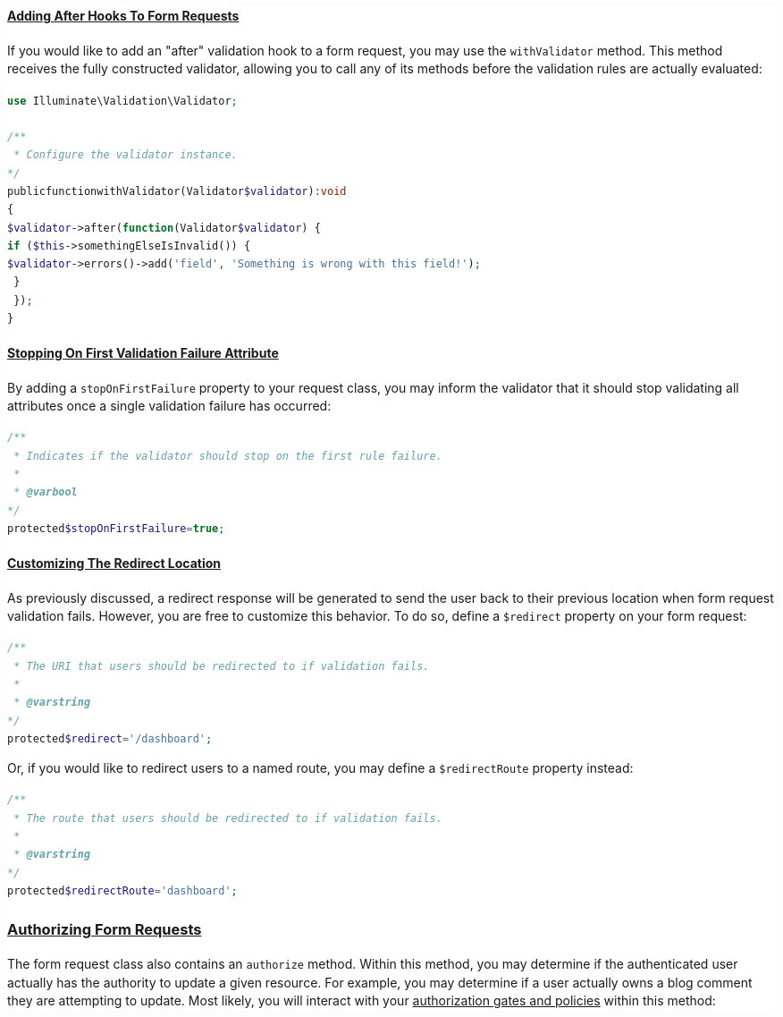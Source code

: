 #### [Adding After Hooks To Form Requests](#adding-after-hooks-to-form-requests)
If you would like to add an "after" validation hook to a form request, you may use the `withValidator` method. This method receives the fully constructed validator, allowing you to call any of its methods before the validation rules are actually evaluated:

```php	
use Illuminate\Validation\Validator;
 
/**
 * Configure the validator instance.
*/
publicfunctionwithValidator(Validator$validator):void
{
$validator->after(function(Validator$validator) {
if ($this->somethingElseIsInvalid()) {
$validator->errors()->add('field', 'Something is wrong with this field!');
 }
 });
}
```
#### [Stopping On First Validation Failure Attribute](#request-stopping-on-first-validation-rule-failure)
By adding a `stopOnFirstFailure` property to your request class, you may inform the validator that it should stop validating all attributes once a single validation failure has occurred:

```php	
/**
 * Indicates if the validator should stop on the first rule failure.
 *
 * @varbool
*/
protected$stopOnFirstFailure=true;
```
#### [Customizing The Redirect Location](#customizing-the-redirect-location)
As previously discussed, a redirect response will be generated to send the user back to their previous location when form request validation fails. However, you are free to customize this behavior. To do so, define a `$redirect` property on your form request:

```php	
/**
 * The URI that users should be redirected to if validation fails.
 *
 * @varstring
*/
protected$redirect='/dashboard';
```
Or, if you would like to redirect users to a named route, you may define a `$redirectRoute` property instead:

```php	
/**
 * The route that users should be redirected to if validation fails.
 *
 * @varstring
*/
protected$redirectRoute='dashboard';
```
### [Authorizing Form Requests](#authorizing-form-requests)
The form request class also contains an `authorize` method. Within this method, you may determine if the authenticated user actually has the authority to update a given resource. For example, you may determine if a user actually owns a blog comment they are attempting to update. Most likely, you will interact with your [authorization gates and policies](/docs/master/authorization) within this method: